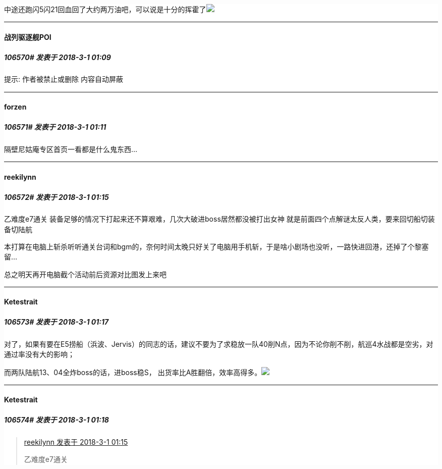
中途还跑闪5闪21回血回了大约两万油吧，可以说是十分的挥霍了<img src="https://static.saraba1st.com/image/smiley/face2017/002.png" referrerpolicy="no-referrer">


*****

####  战列驱逐舰POI  
##### 106570#       发表于 2018-3-1 01:09

提示: 作者被禁止或删除 内容自动屏蔽


*****

####  forzen  
##### 106571#       发表于 2018-3-1 01:11


隔壁尼姑庵专区首页一看都是什么鬼东西…


*****

####  reekilynn  
##### 106572#       发表于 2018-3-1 01:15


乙难度e7通关
装备足够的情况下打起来还不算艰难，几次大破进boss居然都没被打出女神
就是前面四个点解谜太反人类，要来回切船切装备切陆航

本打算在电脑上斩杀听听通关台词和bgm的，奈何时间太晚只好关了电脑用手机斩，于是啥小剧场也没听，一路快进回港，还掉了个黎塞留…

总之明天再开电脑截个活动前后资源对比图发上来吧


*****

####  Ketestrait  
##### 106573#       发表于 2018-3-1 01:17


对了，如果有要在E5捞船（浜波、Jervis）的同志的话，建议不要为了求稳放一队40削N点，因为不论你削不削，航巡4水战都是空劣，对通过率没有大的影响；


 而两队陆航13、04全炸boss的话，进boss稳S， 出货率比A胜翻倍，效率高得多。<img src="https://static.saraba1st.com/image/smiley/carton2017/051.png" referrerpolicy="no-referrer">


*****

####  Ketestrait  
##### 106574#       发表于 2018-3-1 01:18


<blockquote><a href="httphttps://bbs.saraba1st.com/2b/forum.php?mod=redirect&amp;goto=findpost&amp;pid=38703826&amp;ptid=930880" target="_blank">reekilynn 发表于 2018-3-1 01:15</a>

乙难度e7通关

